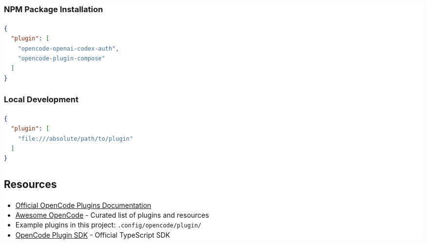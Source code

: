 ### NPM Package Installation
```json
{
  "plugin": [
    "opencode-openai-codex-auth",
    "opencode-plugin-compose"
  ]
}
```

### Local Development
```json
{
  "plugin": [
    "file:///absolute/path/to/plugin"
  ]
}
```

## Resources

- [Official OpenCode Plugins Documentation](https://opencode.ai/docs/plugins/)
- [Awesome OpenCode](https://github.com/awesome-opencode/awesome-opencode) - Curated list of plugins and resources
- Example plugins in this project: `.config/opencode/plugin/`
- [OpenCode Plugin SDK](https://github.com/sst/opencode-sdk-js) - Official TypeScript SDK
